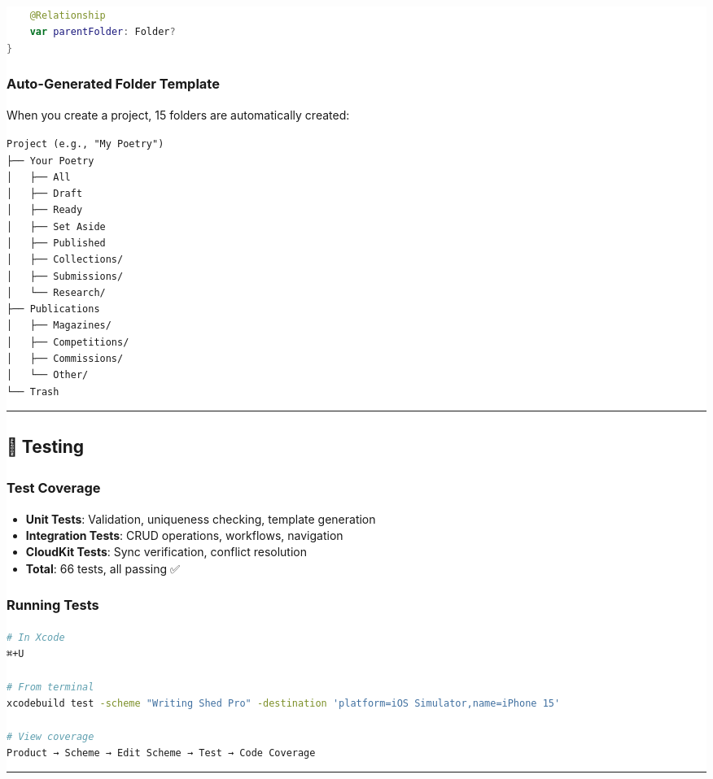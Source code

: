 ```swift
    @Relationship
    var parentFolder: Folder?
}
```

### Auto-Generated Folder Template

When you create a project, 15 folders are automatically created:

```
Project (e.g., "My Poetry")
├── Your Poetry
│   ├── All
│   ├── Draft
│   ├── Ready
│   ├── Set Aside
│   ├── Published
│   ├── Collections/
│   ├── Submissions/
│   └── Research/
├── Publications
│   ├── Magazines/
│   ├── Competitions/
│   ├── Commissions/
│   └── Other/
└── Trash
```

---

## 🧪 Testing

### Test Coverage
- **Unit Tests**: Validation, uniqueness checking, template generation
- **Integration Tests**: CRUD operations, workflows, navigation
- **CloudKit Tests**: Sync verification, conflict resolution
- **Total**: 66 tests, all passing ✅

### Running Tests
```bash
# In Xcode
⌘+U

# From terminal
xcodebuild test -scheme "Writing Shed Pro" -destination 'platform=iOS Simulator,name=iPhone 15'

# View coverage
Product → Scheme → Edit Scheme → Test → Code Coverage
```

---
